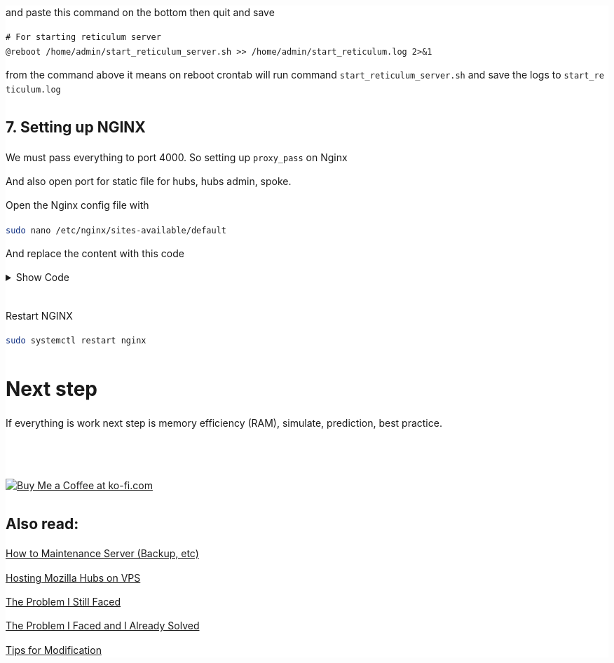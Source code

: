 and paste this command on the bottom then quit and save

```
# For starting reticulum server
@reboot /home/admin/start_reticulum_server.sh >> /home/admin/start_reticulum.log 2>&1
```

from the command above it means on reboot crontab will run command `start_reticulum_server.sh` and save the logs to `start_reticulum.log`

## 7. Setting up NGINX

We must pass everything to port 4000. So setting up `proxy_pass` on Nginx

And also open port for static file for hubs, hubs admin, spoke.

Open the Nginx config file with

```bash
sudo nano /etc/nginx/sites-available/default
```

And replace the content with this code

<details><summary>Show Code</summary></details>



<br>

Restart NGINX

```bash
sudo systemctl restart nginx
```



# Next step

If everything is work next step is memory efficiency (RAM), simulate, prediction, best practice.



<br>
<br>

<a href='https://ko-fi.com/Q5Q0BC92X' target='_blank'><img height='36' style='border:0px;height:36px;' src='https://cdn.ko-fi.com/cdn/kofi3.png?v=3' border='0' alt='Buy Me a Coffee at ko-fi.com' /></a>

## Also read:

[How to Maintenance Server (Backup, etc)](MAINTENANCE.md)

[Hosting Mozilla Hubs on VPS](VPS_FOR_HUBS.md)

[The Problem I Still Faced](PROBLEM_UNSOLVED.md)

[The Problem I Faced and I Already Solved](PROBLEM_SOLVED.md)

[Tips for Modification](HOW_TO_MODIFY.md)
